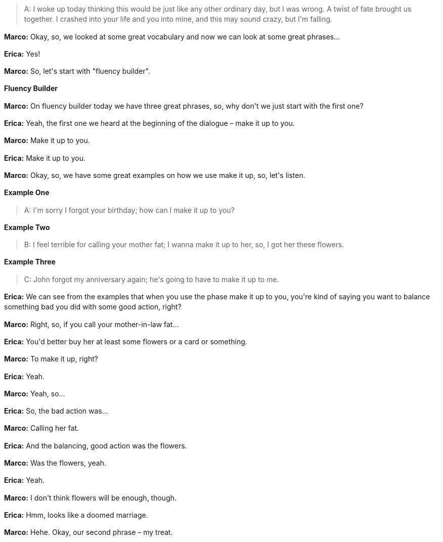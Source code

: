 > A: I woke up today thinking this would be just like any other ordinary day, but I was wrong. A twist of fate brought us together. I crashed into your life and you into mine, and this may sound crazy, but I'm falling.

**Marco:** Okay, so, we looked at some great vocabulary and now we can look at some great phrases… 

**Erica:** Yes! 

**Marco:** So, let's start with "fluency builder". 

**Fluency Builder** 

**Marco:** On fluency builder today we have three great phrases, so, why don't we just start with the first one? 

**Erica:** Yeah, the first one we heard at the beginning of the dialogue – make it up to you. 

**Marco:** Make it up to you. 

**Erica:** Make it up to you. 

**Marco:** Okay, so, we have some great examples on how we use make it up, so, let's listen. 

**Example One** 

> A: I'm sorry I forgot your birthday; how can I make it up to you? 

**Example Two** 

> B: I feel terrible for calling your mother fat; I wanna make it up to her, so, I got her these flowers. 

**Example Three** 

> C: John forgot my anniversary again; he's going to have to make it up to me. 

**Erica:** We can see from the examples that when you use the phase make it up to you, you're kind of saying you want to balance something bad you did with some good action, right? 

**Marco:** Right, so, if you call your mother-in-law fat… 

**Erica:** You'd better buy her at least some flowers or a card or something. 

**Marco:** To make it up, right? 

**Erica:** Yeah. 

**Marco:** Yeah, so… 

**Erica:** So, the bad action was… 

**Marco:** Calling her fat. 

**Erica:** And the balancing, good action was the flowers. 

**Marco:** Was the flowers, yeah. 

**Erica:** Yeah. 

**Marco:** I don't think flowers will be enough, though. 

**Erica:** Hmm, looks like a doomed marriage. 

**Marco:** Hehe. Okay, our second phrase – my treat. 
